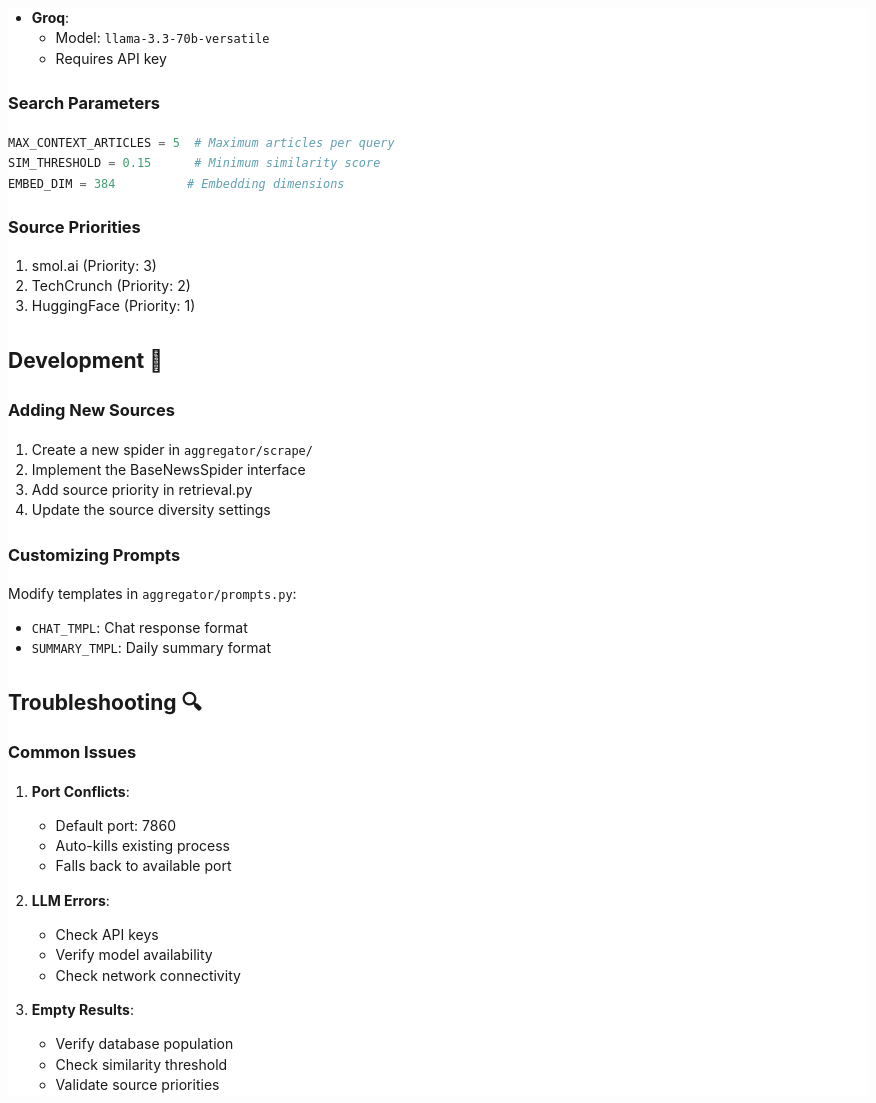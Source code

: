 - **Groq**:
  - Model: `llama-3.3-70b-versatile`
  - Requires API key

### Search Parameters

```python
MAX_CONTEXT_ARTICLES = 5  # Maximum articles per query
SIM_THRESHOLD = 0.15      # Minimum similarity score
EMBED_DIM = 384          # Embedding dimensions
```

### Source Priorities

1. smol.ai (Priority: 3)
2. TechCrunch (Priority: 2)
3. HuggingFace (Priority: 1)

## Development 🔧

### Adding New Sources

1. Create a new spider in `aggregator/scrape/`
2. Implement the BaseNewsSpider interface
3. Add source priority in retrieval.py
4. Update the source diversity settings

### Customizing Prompts

Modify templates in `aggregator/prompts.py`:
- `CHAT_TMPL`: Chat response format
- `SUMMARY_TMPL`: Daily summary format

## Troubleshooting 🔍

### Common Issues

1. **Port Conflicts**:
   - Default port: 7860
   - Auto-kills existing process
   - Falls back to available port

2. **LLM Errors**:
   - Check API keys
   - Verify model availability
   - Check network connectivity

3. **Empty Results**:
   - Verify database population
   - Check similarity threshold
   - Validate source priorities
